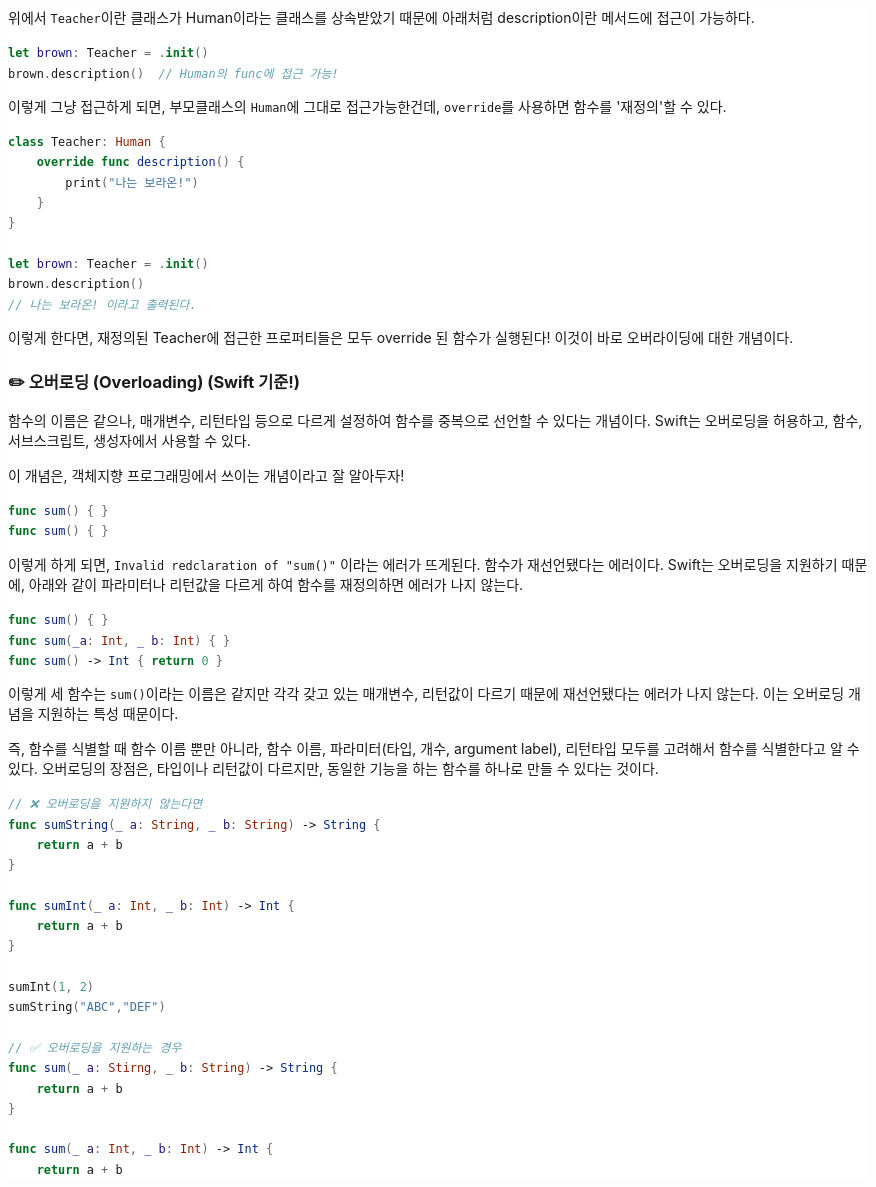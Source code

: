 위에서 ```Teacher```이란 클래스가 Human이라는 클래스를 상속받았기 때문에 아래처럼 description이란 메서드에 접근이 가능하다.

```swift
let brown: Teacher = .init()
brown.description()  // Human의 func에 접근 가능!
```

이렇게 그냥 접근하게 되면, 부모클래스의 ```Human```에 그대로 접근가능한건데, ```override```를 사용하면 함수를 '재정의'할 수 있다.

```swift
class Teacher: Human {
    override func description() {
        print("나는 보라온!")
    }
}

let brown: Teacher = .init()
brown.description()
// 나는 보라온! 이라고 출력된다.
```

이렇게 한다면, 재정의된 Teacher에 접근한 프로퍼티들은 모두 override 된 함수가 실행된다! 이것이 바로 오버라이딩에 대한 개념이다.


### ✏️ 오버로딩 (Overloading) (Swift 기준!)

함수의 이름은 같으나, 매개변수, 리턴타입 등으로 다르게 설정하여 함수를 중복으로 선언할 수 있다는 개념이다. Swift는 오버로딩을 허용하고, 함수, 서브스크립트, 생성자에서 사용할 수 있다.

이 개념은, 객체지향 프로그래밍에서 쓰이는 개념이라고 잘 알아두자!

```swift
func sum() { }
func sum() { }
```
이렇게 하게 되면, ```Invalid redclaration of "sum()"``` 이라는 에러가 뜨게된다. 함수가 재선언됐다는 에러이다.
Swift는 오버로딩을 지원하기 때문에, 아래와 같이 파라미터나 리턴값을 다르게 하여 함수를 재정의하면 에러가 나지 않는다.

```swift
func sum() { }
func sum(_a: Int, _ b: Int) { }
func sum() -> Int { return 0 }
```

이렇게 세 함수는 ```sum()```이라는 이름은 같지만 각각 갖고 있는 매개변수, 리턴값이 다르기 때문에 재선언됐다는 에러가 나지 않는다. 이는 오버로딩 개념을 지원하는 특성 때문이다.

즉, 함수를 식별할 때 함수 이름 뿐만 아니라, 함수 이름, 파라미터(타입, 개수, argument label), 리턴타입 모두를 고려해서 함수를 식별한다고 알 수 있다.
오버로딩의 장점은, 타입이나 리턴값이 다르지만, 동일한 기능을 하는 함수를 하나로 만들 수 있다는 것이다.

```swift
// ❌ 오버로딩을 지원하지 않는다면
func sumString(_ a: String, _ b: String) -> String {
    return a + b
}

func sumInt(_ a: Int, _ b: Int) -> Int {
    return a + b
}

sumInt(1, 2)
sumString("ABC","DEF")

// ✅ 오버로딩을 지원하는 경우
func sum(_ a: Stirng, _ b: String) -> String {
    return a + b
}

func sum(_ a: Int, _ b: Int) -> Int {
    return a + b
```